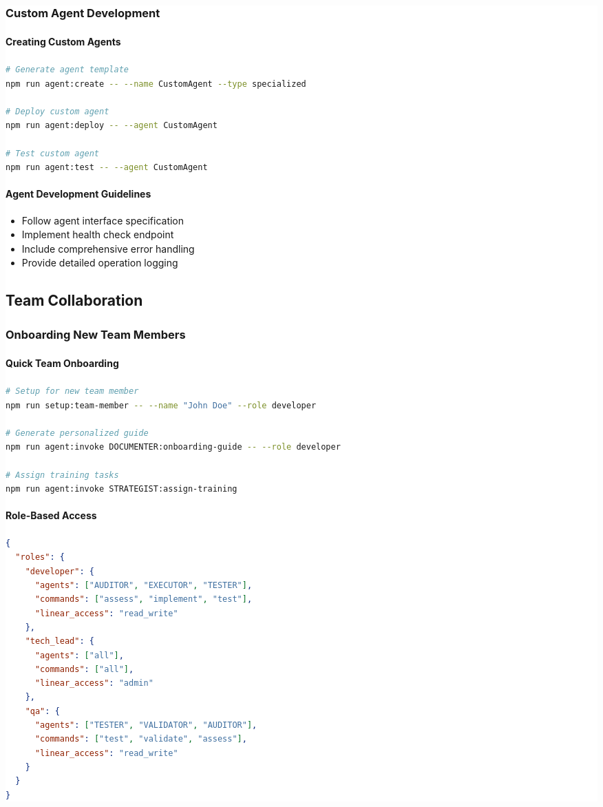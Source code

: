 ### Custom Agent Development

#### Creating Custom Agents

```bash
# Generate agent template
npm run agent:create -- --name CustomAgent --type specialized

# Deploy custom agent
npm run agent:deploy -- --agent CustomAgent

# Test custom agent
npm run agent:test -- --agent CustomAgent
```

#### Agent Development Guidelines

- Follow agent interface specification
- Implement health check endpoint
- Include comprehensive error handling
- Provide detailed operation logging

## Team Collaboration

### Onboarding New Team Members

#### Quick Team Onboarding

```bash
# Setup for new team member
npm run setup:team-member -- --name "John Doe" --role developer

# Generate personalized guide
npm run agent:invoke DOCUMENTER:onboarding-guide -- --role developer

# Assign training tasks
npm run agent:invoke STRATEGIST:assign-training
```

#### Role-Based Access

```json
{
  "roles": {
    "developer": {
      "agents": ["AUDITOR", "EXECUTOR", "TESTER"],
      "commands": ["assess", "implement", "test"],
      "linear_access": "read_write"
    },
    "tech_lead": {
      "agents": ["all"],
      "commands": ["all"],
      "linear_access": "admin"
    },
    "qa": {
      "agents": ["TESTER", "VALIDATOR", "AUDITOR"],
      "commands": ["test", "validate", "assess"],
      "linear_access": "read_write"
    }
  }
}
```
